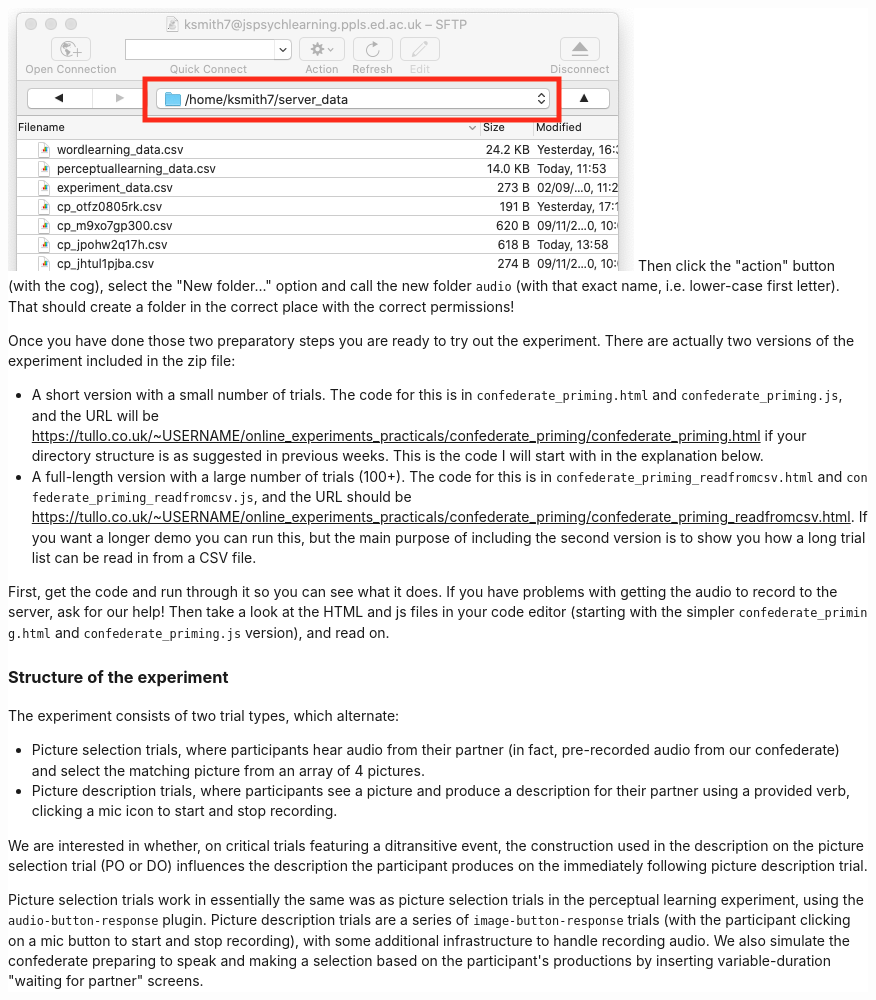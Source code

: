 ![cyberduck in server_data](images/create_audio_folder.png)
Then click the "action" button (with the cog), select the "New folder..." option and call the new folder `audio` (with that exact name, i.e. lower-case first letter). That should create a folder in the correct place with the correct permissions!

Once you have done those two preparatory steps you are ready to try out the experiment. There are actually two versions of the experiment included in the zip file:
- A short version with a small number of trials. The code for this is in `confederate_priming.html` and `confederate_priming.js`, and the URL will be https://tullo.co.uk/~USERNAME/online_experiments_practicals/confederate_priming/confederate_priming.html if your directory structure is as suggested in previous weeks. This is the code I will start with in the explanation below.
- A full-length version with a large number of trials (100+). The code for this is in `confederate_priming_readfromcsv.html` and `confederate_priming_readfromcsv.js`, and the URL should be https://tullo.co.uk/~USERNAME/online_experiments_practicals/confederate_priming/confederate_priming_readfromcsv.html. If you want a longer demo you can run this, but the main purpose of including the second version is to show you how a long trial list can be read in from a CSV file.

First, get the code and run through it so you can see what it does. If you have problems with getting the audio to record to the server, ask for our help! Then take a look at the HTML and js files in your code editor (starting with the simpler `confederate_priming.html` and `confederate_priming.js` version), and read on.

### Structure of the experiment

The experiment consists of two trial types, which alternate:
- Picture selection trials, where participants hear audio from their partner (in fact, pre-recorded audio from our confederate) and select the matching picture from an array of 4 pictures.
- Picture description trials, where participants see a picture and produce a description for their partner using a provided verb, clicking a mic icon to start and stop recording.

We are interested in whether, on critical trials featuring a ditransitive event,
the construction used in the description on the picture selection trial (PO or DO) influences the description the participant produces on the immediately following picture description trial.

Picture selection trials work in essentially the same was as picture selection trials in the perceptual learning experiment, using the `audio-button-response` plugin. Picture description trials are a series of `image-button-response` trials (with the participant clicking on a mic button to start and stop recording), with some additional infrastructure to handle recording audio. We also simulate the confederate preparing to speak and making a selection based on the participant's productions by inserting variable-duration "waiting for partner" screens.
